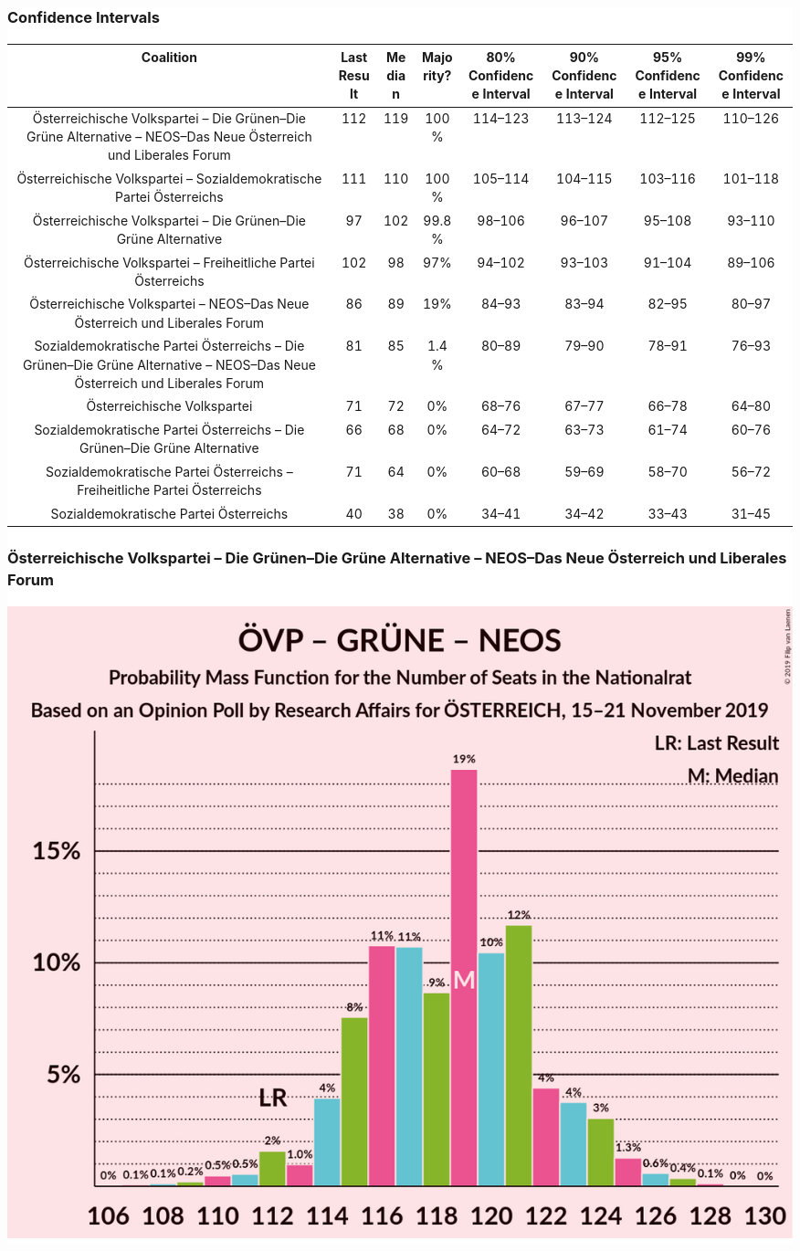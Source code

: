 ### Confidence Intervals

| Coalition | Last Result | Median | Majority? | 80% Confidence Interval | 90% Confidence Interval | 95% Confidence Interval | 99% Confidence Interval |
|:---------:|:-----------:|:------:|:---------:|:-----------------------:|:-----------------------:|:-----------------------:|:-----------------------:|
| Österreichische Volkspartei – Die Grünen–Die Grüne Alternative – NEOS–Das Neue Österreich und Liberales Forum | 112 | 119 | 100% | 114–123 | 113–124 | 112–125 | 110–126 |
| Österreichische Volkspartei – Sozialdemokratische Partei Österreichs | 111 | 110 | 100% | 105–114 | 104–115 | 103–116 | 101–118 |
| Österreichische Volkspartei – Die Grünen–Die Grüne Alternative | 97 | 102 | 99.8% | 98–106 | 96–107 | 95–108 | 93–110 |
| Österreichische Volkspartei – Freiheitliche Partei Österreichs | 102 | 98 | 97% | 94–102 | 93–103 | 91–104 | 89–106 |
| Österreichische Volkspartei – NEOS–Das Neue Österreich und Liberales Forum | 86 | 89 | 19% | 84–93 | 83–94 | 82–95 | 80–97 |
| Sozialdemokratische Partei Österreichs – Die Grünen–Die Grüne Alternative – NEOS–Das Neue Österreich und Liberales Forum | 81 | 85 | 1.4% | 80–89 | 79–90 | 78–91 | 76–93 |
| Österreichische Volkspartei | 71 | 72 | 0% | 68–76 | 67–77 | 66–78 | 64–80 |
| Sozialdemokratische Partei Österreichs – Die Grünen–Die Grüne Alternative | 66 | 68 | 0% | 64–72 | 63–73 | 61–74 | 60–76 |
| Sozialdemokratische Partei Österreichs – Freiheitliche Partei Österreichs | 71 | 64 | 0% | 60–68 | 59–69 | 58–70 | 56–72 |
| Sozialdemokratische Partei Österreichs | 40 | 38 | 0% | 34–41 | 34–42 | 33–43 | 31–45 |

### Österreichische Volkspartei – Die Grünen–Die Grüne Alternative – NEOS–Das Neue Österreich und Liberales Forum

![Graph with seats probability mass function not yet produced](2019-11-21-ResearchAffairs-coalitions-seats-pmf-övp–grüne–neos.png "Seats Probability Mass Function")
